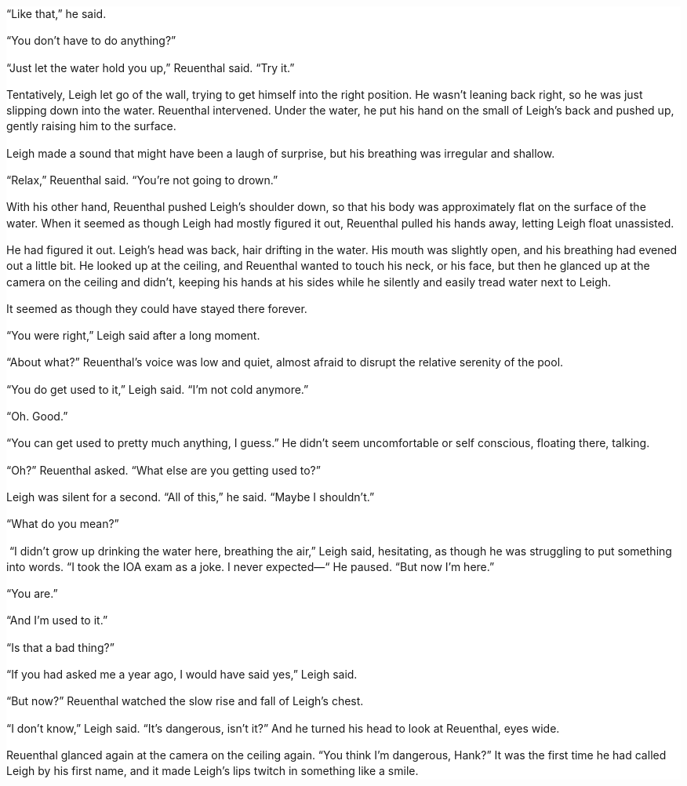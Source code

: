 “Like that,” he said\.

“You don’t have to do anything?”

“Just let the water hold you up,” Reuenthal said\. “Try it\.”

Tentatively, Leigh let go of the wall, trying to get himself into the right position\. He wasn’t leaning back right, so he was just slipping down into the water\. Reuenthal intervened\. Under the water, he put his hand on the small of Leigh’s back and pushed up, gently raising him to the surface\.

Leigh made a sound that might have been a laugh of surprise, but his breathing was irregular and shallow\.

“Relax,” Reuenthal said\. “You’re not going to drown\.”

With his other hand, Reuenthal pushed Leigh’s shoulder down, so that his body was approximately flat on the surface of the water\. When it seemed as though Leigh had mostly figured it out, Reuenthal pulled his hands away, letting Leigh float unassisted\.

He had figured it out\. Leigh’s head was back, hair drifting in the water\. His mouth was slightly open, and his breathing had evened out a little bit\. He looked up at the ceiling, and Reuenthal wanted to touch his neck, or his face, but then he glanced up at the camera on the ceiling and didn’t, keeping his hands at his sides while he silently and easily tread water next to Leigh\. 

It seemed as though they could have stayed there forever\.

“You were right,” Leigh said after a long moment\.

“About what?” Reuenthal’s voice was low and quiet, almost afraid to disrupt the relative serenity of the pool\.

“You do get used to it,” Leigh said\. “I’m not cold anymore\.”

“Oh\. Good\.”

“You can get used to pretty much anything, I guess\.” He didn’t seem uncomfortable or self conscious, floating there, talking\. 

“Oh?” Reuenthal asked\. “What else are you getting used to?”

Leigh was silent for a second\. “All of this,” he said\. “Maybe I shouldn’t\.”

“What do you mean?”

 “I didn’t grow up drinking the water here, breathing the air,” Leigh said, hesitating, as though he was struggling to put something into words\. “I took the IOA exam as a joke\. I never expected—“ He paused\. “But now I’m here\.”

“You are\.”

“And I’m used to it\.”

“Is that a bad thing?”

“If you had asked me a year ago, I would have said yes,” Leigh said\. 

“But now?” Reuenthal watched the slow rise and fall of Leigh’s chest\.

“I don’t know,” Leigh said\. “It’s dangerous, isn’t it?” And he turned his head to look at Reuenthal, eyes wide\.

Reuenthal glanced again at the camera on the ceiling again\. “You think I’m dangerous, Hank?” It was the first time he had called Leigh by his first name, and it made Leigh’s lips twitch in something like a smile\.
